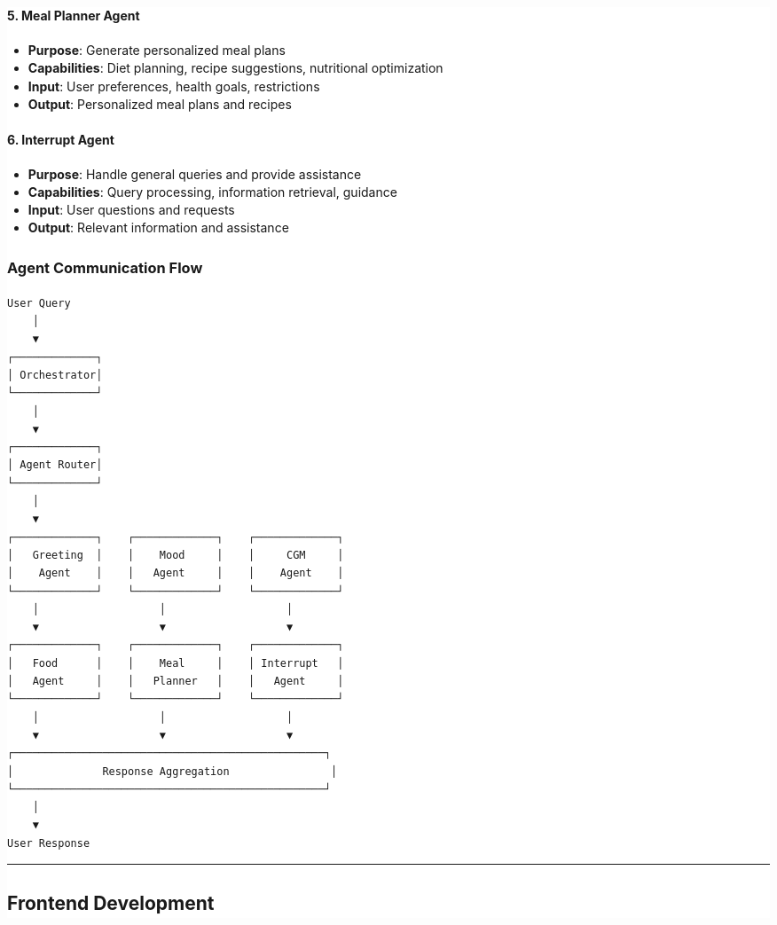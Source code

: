 #### 5. Meal Planner Agent
- **Purpose**: Generate personalized meal plans
- **Capabilities**: Diet planning, recipe suggestions, nutritional optimization
- **Input**: User preferences, health goals, restrictions
- **Output**: Personalized meal plans and recipes

#### 6. Interrupt Agent
- **Purpose**: Handle general queries and provide assistance
- **Capabilities**: Query processing, information retrieval, guidance
- **Input**: User questions and requests
- **Output**: Relevant information and assistance

### Agent Communication Flow

```
User Query
    │
    ▼
┌─────────────┐
│ Orchestrator│
└─────────────┘
    │
    ▼
┌─────────────┐
│ Agent Router│
└─────────────┘
    │
    ▼
┌─────────────┐    ┌─────────────┐    ┌─────────────┐
│   Greeting  │    │    Mood     │    │     CGM     │
│    Agent    │    │   Agent     │    │    Agent    │
└─────────────┘    └─────────────┘    └─────────────┘
    │                   │                   │
    ▼                   ▼                   ▼
┌─────────────┐    ┌─────────────┐    ┌─────────────┐
│   Food      │    │    Meal     │    │ Interrupt   │
│   Agent     │    │   Planner   │    │   Agent     │
└─────────────┘    └─────────────┘    └─────────────┘
    │                   │                   │
    ▼                   ▼                   ▼
┌─────────────────────────────────────────────────┐
│              Response Aggregation                │
└─────────────────────────────────────────────────┘
    │
    ▼
User Response
```

---

## Frontend Development
